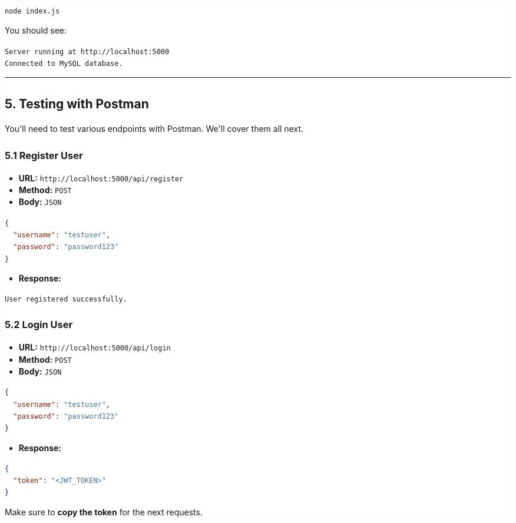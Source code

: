 ```bash
node index.js
```

You should see:

```
Server running at http://localhost:5000
Connected to MySQL database.
```

---

## 5. Testing with Postman

You'll need to test various endpoints with Postman. We'll cover them all next.

### 5.1 Register User

- **URL:** `http://localhost:5000/api/register`
- **Method:** `POST`
- **Body:** `JSON`

```json
{
  "username": "testuser",
  "password": "password123"
}
```

- **Response:**

```
User registered successfully.
```

### 5.2 Login User

- **URL:** `http://localhost:5000/api/login`
- **Method:** `POST`
- **Body:** `JSON`

```json
{
  "username": "testuser",
  "password": "password123"
}
```

- **Response:**

```json
{
  "token": "<JWT_TOKEN>"
}
```

Make sure to **copy the token** for the next requests.
